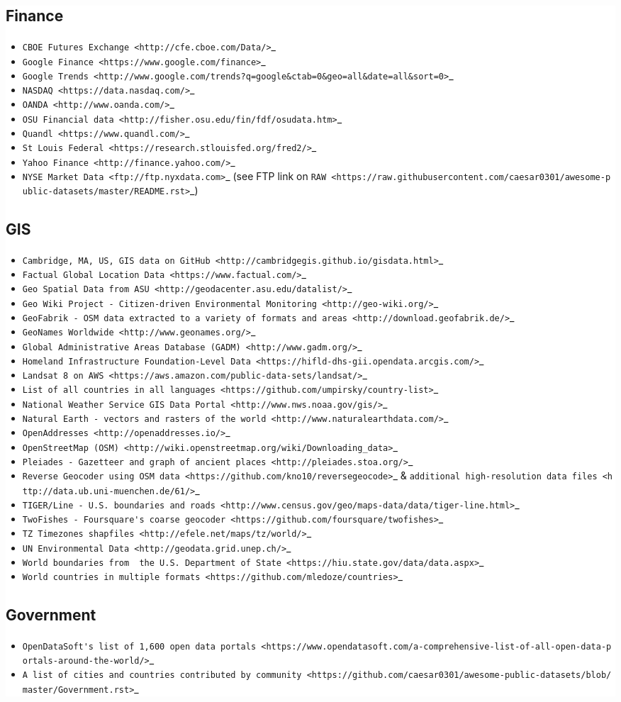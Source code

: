 Finance
-------

* `CBOE Futures Exchange <http://cfe.cboe.com/Data/>`_
* `Google Finance <https://www.google.com/finance>`_
* `Google Trends <http://www.google.com/trends?q=google&ctab=0&geo=all&date=all&sort=0>`_
* `NASDAQ <https://data.nasdaq.com/>`_
* `OANDA <http://www.oanda.com/>`_
* `OSU Financial data <http://fisher.osu.edu/fin/fdf/osudata.htm>`_
* `Quandl <https://www.quandl.com/>`_
* `St Louis Federal <https://research.stlouisfed.org/fred2/>`_
* `Yahoo Finance <http://finance.yahoo.com/>`_
* `NYSE Market Data <ftp://ftp.nyxdata.com>`_ (see FTP link on `RAW <https://raw.githubusercontent.com/caesar0301/awesome-public-datasets/master/README.rst>`_)


GIS
---

* `Cambridge, MA, US, GIS data on GitHub <http://cambridgegis.github.io/gisdata.html>`_
* `Factual Global Location Data <https://www.factual.com/>`_
* `Geo Spatial Data from ASU <http://geodacenter.asu.edu/datalist/>`_
* `Geo Wiki Project - Citizen-driven Environmental Monitoring <http://geo-wiki.org/>`_
* `GeoFabrik - OSM data extracted to a variety of formats and areas <http://download.geofabrik.de/>`_
* `GeoNames Worldwide <http://www.geonames.org/>`_
* `Global Administrative Areas Database (GADM) <http://www.gadm.org/>`_
* `Homeland Infrastructure Foundation-Level Data <https://hifld-dhs-gii.opendata.arcgis.com/>`_
* `Landsat 8 on AWS <https://aws.amazon.com/public-data-sets/landsat/>`_
* `List of all countries in all languages <https://github.com/umpirsky/country-list>`_
* `National Weather Service GIS Data Portal <http://www.nws.noaa.gov/gis/>`_
* `Natural Earth - vectors and rasters of the world <http://www.naturalearthdata.com/>`_
* `OpenAddresses <http://openaddresses.io/>`_
* `OpenStreetMap (OSM) <http://wiki.openstreetmap.org/wiki/Downloading_data>`_
* `Pleiades - Gazetteer and graph of ancient places <http://pleiades.stoa.org/>`_
* `Reverse Geocoder using OSM data <https://github.com/kno10/reversegeocode>`_ & `additional high-resolution data files <http://data.ub.uni-muenchen.de/61/>`_
* `TIGER/Line - U.S. boundaries and roads <http://www.census.gov/geo/maps-data/data/tiger-line.html>`_
* `TwoFishes - Foursquare's coarse geocoder <https://github.com/foursquare/twofishes>`_
* `TZ Timezones shapfiles <http://efele.net/maps/tz/world/>`_
* `UN Environmental Data <http://geodata.grid.unep.ch/>`_
* `World boundaries from  the U.S. Department of State <https://hiu.state.gov/data/data.aspx>`_
* `World countries in multiple formats <https://github.com/mledoze/countries>`_


Government
----------

* `OpenDataSoft's list of 1,600 open data portals <https://www.opendatasoft.com/a-comprehensive-list-of-all-open-data-portals-around-the-world/>`_
* `A list of cities and countries contributed by community <https://github.com/caesar0301/awesome-public-datasets/blob/master/Government.rst>`_
